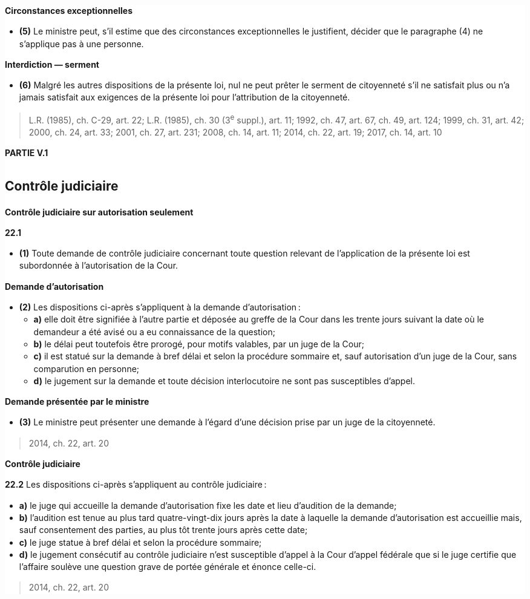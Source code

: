 **Circonstances exceptionnelles**

- **(5)** Le ministre peut, s’il estime que des circonstances exceptionnelles le justifient, décider que le paragraphe (4) ne s’applique pas à une personne.

**Interdiction — serment**

- **(6)** Malgré les autres dispositions de la présente loi, nul ne peut prêter le serment de citoyenneté s’il ne satisfait plus ou n’a jamais satisfait aux exigences de la présente loi pour l’attribution de la citoyenneté.
> L.R. (1985), ch. C-29, art. 22; L.R. (1985), ch. 30 (3<sup>e</sup> suppl.), art. 11; 1992, ch. 47, art. 67, ch. 49, art. 124; 1999, ch. 31, art. 42; 2000, ch. 24, art. 33; 2001, ch. 27, art. 231; 2008, ch. 14, art. 11; 2014, ch. 22, art. 19; 2017, ch. 14, art. 10





**PARTIE V.1** 
## Contrôle judiciaire



**Contrôle judiciaire sur autorisation seulement**

**22.1** 

- **(1)** Toute demande de contrôle judiciaire concernant toute question relevant de l’application de la présente loi est subordonnée à l’autorisation de la Cour.

**Demande d’autorisation**

- **(2)** Les dispositions ci-après s’appliquent à la demande d’autorisation :
	- **a)** elle doit être signifiée à l’autre partie et déposée au greffe de la Cour dans les trente jours suivant la date où le demandeur a été avisé ou a eu connaissance de la question;
	- **b)** le délai peut toutefois être prorogé, pour motifs valables, par un juge de la Cour;
	- **c)** il est statué sur la demande à bref délai et selon la procédure sommaire et, sauf autorisation d’un juge de la Cour, sans comparution en personne;
	- **d)** le jugement sur la demande et toute décision interlocutoire ne sont pas susceptibles d’appel.

**Demande présentée par le ministre**

- **(3)** Le ministre peut présenter une demande à l’égard d’une décision prise par un juge de la citoyenneté.
> 2014, ch. 22, art. 20





**Contrôle judiciaire**

**22.2** Les dispositions ci-après s’appliquent au contrôle judiciaire :
- **a)** le juge qui accueille la demande d’autorisation fixe les date et lieu d’audition de la demande;
- **b)** l’audition est tenue au plus tard quatre-vingt-dix jours après la date à laquelle la demande d’autorisation est accueillie mais, sauf consentement des parties, au plus tôt trente jours après cette date;
- **c)** le juge statue à bref délai et selon la procédure sommaire;
- **d)** le jugement consécutif au contrôle judiciaire n’est susceptible d’appel à la Cour d’appel fédérale que si le juge certifie que l’affaire soulève une question grave de portée générale et énonce celle-ci.
> 2014, ch. 22, art. 20
